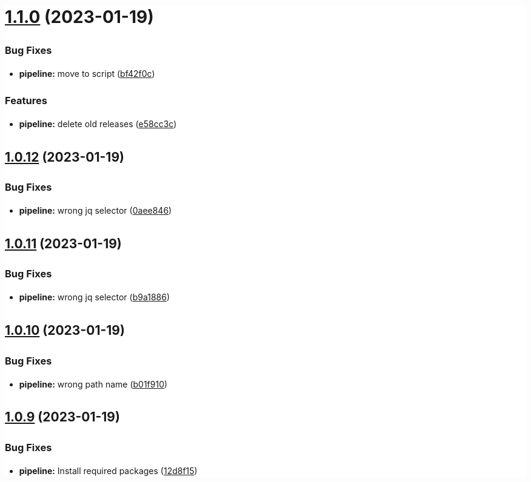 # [1.1.0](https://github.com/RouHim/this-week-in-past/compare/v1.0.12...v1.1.0) (2023-01-19)


### Bug Fixes

* **pipeline:** move to script ([bf42f0c](https://github.com/RouHim/this-week-in-past/commit/bf42f0cb7b22c0cd8923483037aa339acef95e18))


### Features

* **pipeline:** delete old releases ([e58cc3c](https://github.com/RouHim/this-week-in-past/commit/e58cc3c932951c7bf797339a431dd565eaf21f98))

## [1.0.12](https://github.com/RouHim/this-week-in-past/compare/v1.0.11...v1.0.12) (2023-01-19)


### Bug Fixes

* **pipeline:** wrong jq selector ([0aee846](https://github.com/RouHim/this-week-in-past/commit/0aee846853b8d90d00c86b8677e44e29fae64a7c))

## [1.0.11](https://github.com/RouHim/this-week-in-past/compare/v1.0.10...v1.0.11) (2023-01-19)


### Bug Fixes

* **pipeline:** wrong jq selector ([b9a1886](https://github.com/RouHim/this-week-in-past/commit/b9a18863f642cf83b48da4b36258a270f7a348b2))

## [1.0.10](https://github.com/RouHim/this-week-in-past/compare/v1.0.9...v1.0.10) (2023-01-19)


### Bug Fixes

* **pipeline:** wrong path name ([b01f910](https://github.com/RouHim/this-week-in-past/commit/b01f910ff5e8394cb730229016df0fecf25861af))

## [1.0.9](https://github.com/RouHim/this-week-in-past/compare/v1.0.8...v1.0.9) (2023-01-19)


### Bug Fixes

* **pipeline:** Install required packages ([12d8f15](https://github.com/RouHim/this-week-in-past/commit/12d8f15b1d9ca1d92cc7fbe53376522b16d31835))
